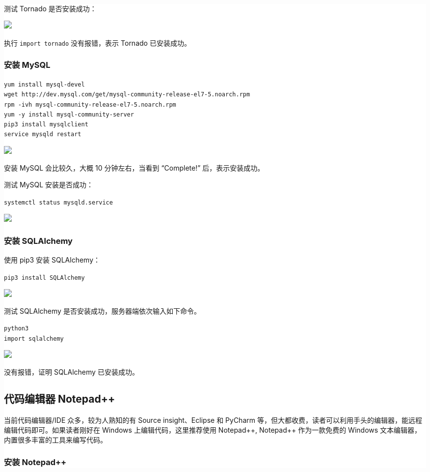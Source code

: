 测试 Tornado 是否安装成功：

![](https://user-gold-cdn.xitu.io/2018/4/21/162e8b796cb13d63?w=932&h=162&f=png&s=18458)

执行 `import tornado` 没有报错，表示 Tornado 已安装成功。

### 安装 MySQL

```shell
yum install mysql-devel
wget http://dev.mysql.com/get/mysql-community-release-el7-5.noarch.rpm
rpm -ivh mysql-community-release-el7-5.noarch.rpm
yum -y install mysql-community-server
pip3 install mysqlclient
service mysqld restart
```

![](https://user-gold-cdn.xitu.io/2018/4/21/162e8b9530ea4a16?w=1530&h=305&f=png&s=43010)

安装 MySQL 会比较久，大概 10 分钟左右，当看到 “Complete!” 后，表示安装成功。

测试 MySQL 安装是否成功：

```
systemctl status mysqld.service
```
![](https://user-gold-cdn.xitu.io/2018/4/21/162e8b9a02bd9cc5?w=928&h=244&f=png&s=43138)


### 安装 SQLAlchemy

使用 pip3 安装 SQLAlchemy：

```shell
pip3 install SQLAlchemy
```

![](https://user-gold-cdn.xitu.io/2018/4/21/162e8ba3694a14a3?w=901&h=200&f=png&s=26621)

测试 SQLAlchemy 是否安装成功，服务器端依次输入如下命令。

```shell
python3
import sqlalchemy
```
![](https://user-gold-cdn.xitu.io/2018/4/21/162e8ba5bc8d4f0d?w=880&h=156&f=png&s=19654)

没有报错，证明 SQLAlchemy 已安装成功。

## 代码编辑器 Notepad++

当前代码编辑器/IDE 众多，较为人熟知的有 Source insight、Eclipse 和 PyCharm 等，但大都收费，读者可以利用手头的编辑器，能远程编辑代码即可。如果读者刚好在 Windows 上编辑代码，这里推荐使用 Notepad++, Notepad++ 作为一款免费的 Windows 文本编辑器，内置很多丰富的工具来编写代码。

### 安装 Notepad++
